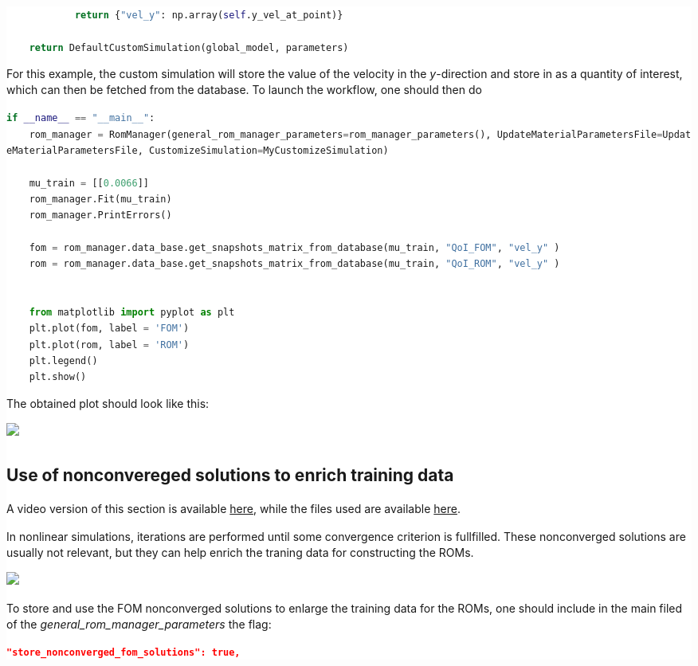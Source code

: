 ```python
            return {"vel_y": np.array(self.y_vel_at_point)}

    return DefaultCustomSimulation(global_model, parameters)
```

For this example, the custom simulation will store the value of the velocity in the $y$-direction and store in as a quantity of interest, which can then be fetched from the database. To launch the workflow, one should then do


```python
if __name__ == "__main__":
    rom_manager = RomManager(general_rom_manager_parameters=rom_manager_parameters(), UpdateMaterialParametersFile=UpdateMaterialParametersFile, CustomizeSimulation=MyCustomizeSimulation)

    mu_train = [[0.0066]]
    rom_manager.Fit(mu_train)
    rom_manager.PrintErrors()

    fom = rom_manager.data_base.get_snapshots_matrix_from_database(mu_train, "QoI_FOM", "vel_y" )
    rom = rom_manager.data_base.get_snapshots_matrix_from_database(mu_train, "QoI_ROM", "vel_y" )


    from matplotlib import pyplot as plt
    plt.plot(fom, label = 'FOM')
    plt.plot(rom, label = 'ROM')
    plt.legend()
    plt.show()

```

The obtained plot should look like this:

![](https://raw.githubusercontent.com/KratosMultiphysics/Documentation/master/RomApp_Tutorial/Figures/RomTutorial_6_1.png)



## Use of nonconvereged solutions to enrich training data

A video version of this section is available [here](https://youtu.be/iP8dX1M_NhA?si=0iOPk1C1ct6AUv9Q), while the files used are available [here](https://github.com/KratosMultiphysics/Documentation/tree/master/RomApp_Tutorial/RomAppTutorial_Part7).

In nonlinear simulations, iterations are performed until some convergence criterion is fullfilled. These nonconverged solutions are usually not relevant, but they can help enrich the traning data for constructing the ROMs.

![](https://raw.githubusercontent.com/KratosMultiphysics/Documentation/master/RomApp_Tutorial/Figures/RomTutorial_7_1.png)

To store and use the FOM nonconverged solutions to enlarge the training data for the ROMs, one should include in the main filed of the *general_rom_manager_parameters* the flag:

```json
"store_nonconverged_fom_solutions": true,
```
